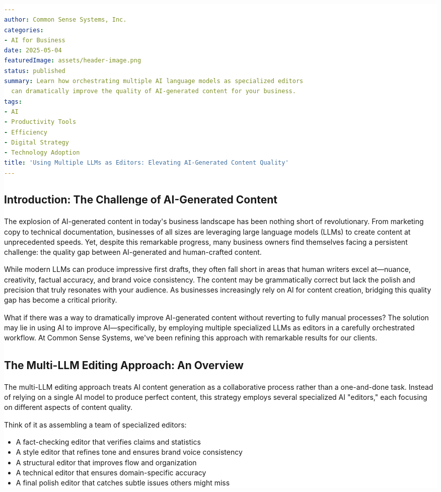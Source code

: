 ```yaml
---
author: Common Sense Systems, Inc.
categories:
- AI for Business
date: 2025-05-04
featuredImage: assets/header-image.png
status: published
summary: Learn how orchestrating multiple AI language models as specialized editors
  can dramatically improve the quality of AI-generated content for your business.
tags:
- AI
- Productivity Tools
- Efficiency
- Digital Strategy
- Technology Adoption
title: 'Using Multiple LLMs as Editors: Elevating AI-Generated Content Quality'
---
```


## Introduction: The Challenge of AI-Generated Content

The explosion of AI-generated content in today's business landscape has been nothing short of revolutionary. From marketing copy to technical documentation, businesses of all sizes are leveraging large language models (LLMs) to create content at unprecedented speeds. Yet, despite this remarkable progress, many business owners find themselves facing a persistent challenge: the quality gap between AI-generated and human-crafted content.

While modern LLMs can produce impressive first drafts, they often fall short in areas that human writers excel at—nuance, creativity, factual accuracy, and brand voice consistency. The content may be grammatically correct but lack the polish and precision that truly resonates with your audience. As businesses increasingly rely on AI for content creation, bridging this quality gap has become a critical priority.

What if there was a way to dramatically improve AI-generated content without reverting to fully manual processes? The solution may lie in using AI to improve AI—specifically, by employing multiple specialized LLMs as editors in a carefully orchestrated workflow. At Common Sense Systems, we've been refining this approach with remarkable results for our clients.

## The Multi-LLM Editing Approach: An Overview

The multi-LLM editing approach treats AI content generation as a collaborative process rather than a one-and-done task. Instead of relying on a single AI model to produce perfect content, this strategy employs several specialized AI "editors," each focusing on different aspects of content quality.

Think of it as assembling a team of specialized editors:

- A fact-checking editor that verifies claims and statistics
- A style editor that refines tone and ensures brand voice consistency
- A structural editor that improves flow and organization
- A technical editor that ensures domain-specific accuracy
- A final polish editor that catches subtle issues others might miss
